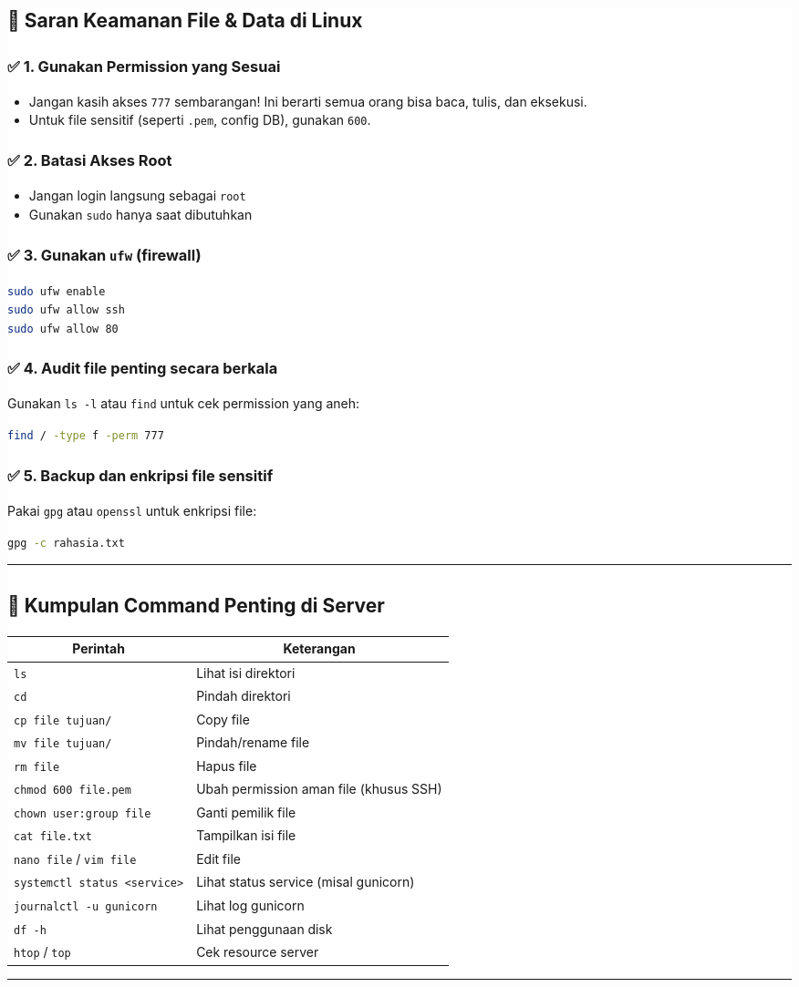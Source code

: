 
## 🔐 **Saran Keamanan File & Data di Linux**

### ✅ 1. Gunakan Permission yang Sesuai
- Jangan kasih akses `777` sembarangan! Ini berarti semua orang bisa baca, tulis, dan eksekusi.
- Untuk file sensitif (seperti `.pem`, config DB), gunakan `600`.

### ✅ 2. Batasi Akses Root
- Jangan login langsung sebagai `root`
- Gunakan `sudo` hanya saat dibutuhkan

### ✅ 3. Gunakan `ufw` (firewall)
```bash
sudo ufw enable
sudo ufw allow ssh
sudo ufw allow 80
```

### ✅ 4. Audit file penting secara berkala
Gunakan `ls -l` atau `find` untuk cek permission yang aneh:
```bash
find / -type f -perm 777
```

### ✅ 5. Backup dan enkripsi file sensitif
Pakai `gpg` atau `openssl` untuk enkripsi file:
```bash
gpg -c rahasia.txt
```

---

## 🧰 Kumpulan Command Penting di Server

| Perintah | Keterangan |
|---------|------------|
| `ls` | Lihat isi direktori |
| `cd` | Pindah direktori |
| `cp file tujuan/` | Copy file |
| `mv file tujuan/` | Pindah/rename file |
| `rm file` | Hapus file |
| `chmod 600 file.pem` | Ubah permission aman file (khusus SSH) |
| `chown user:group file` | Ganti pemilik file |
| `cat file.txt` | Tampilkan isi file |
| `nano file` / `vim file` | Edit file |
| `systemctl status <service>` | Lihat status service (misal gunicorn) |
| `journalctl -u gunicorn` | Lihat log gunicorn |
| `df -h` | Lihat penggunaan disk |
| `htop` / `top` | Cek resource server |

---